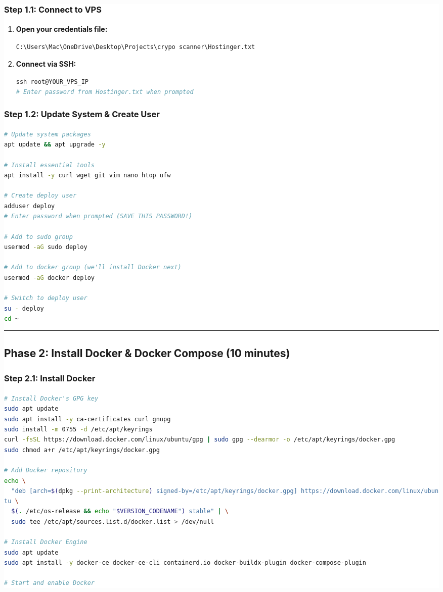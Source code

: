 ### Step 1.1: Connect to VPS

1. **Open your credentials file:**
   ```
   C:\Users\Mac\OneDrive\Desktop\Projects\crypo scanner\Hostinger.txt
   ```

2. **Connect via SSH:**
   ```powershell
   ssh root@YOUR_VPS_IP
   # Enter password from Hostinger.txt when prompted
   ```

### Step 1.2: Update System & Create User

```bash
# Update system packages
apt update && apt upgrade -y

# Install essential tools
apt install -y curl wget git vim nano htop ufw

# Create deploy user
adduser deploy
# Enter password when prompted (SAVE THIS PASSWORD!)

# Add to sudo group
usermod -aG sudo deploy

# Add to docker group (we'll install Docker next)
usermod -aG docker deploy

# Switch to deploy user
su - deploy
cd ~
```

---

## Phase 2: Install Docker & Docker Compose (10 minutes)

### Step 2.1: Install Docker

```bash
# Install Docker's GPG key
sudo apt update
sudo apt install -y ca-certificates curl gnupg
sudo install -m 0755 -d /etc/apt/keyrings
curl -fsSL https://download.docker.com/linux/ubuntu/gpg | sudo gpg --dearmor -o /etc/apt/keyrings/docker.gpg
sudo chmod a+r /etc/apt/keyrings/docker.gpg

# Add Docker repository
echo \
  "deb [arch=$(dpkg --print-architecture) signed-by=/etc/apt/keyrings/docker.gpg] https://download.docker.com/linux/ubuntu \
  $(. /etc/os-release && echo "$VERSION_CODENAME") stable" | \
  sudo tee /etc/apt/sources.list.d/docker.list > /dev/null

# Install Docker Engine
sudo apt update
sudo apt install -y docker-ce docker-ce-cli containerd.io docker-buildx-plugin docker-compose-plugin

# Start and enable Docker
```